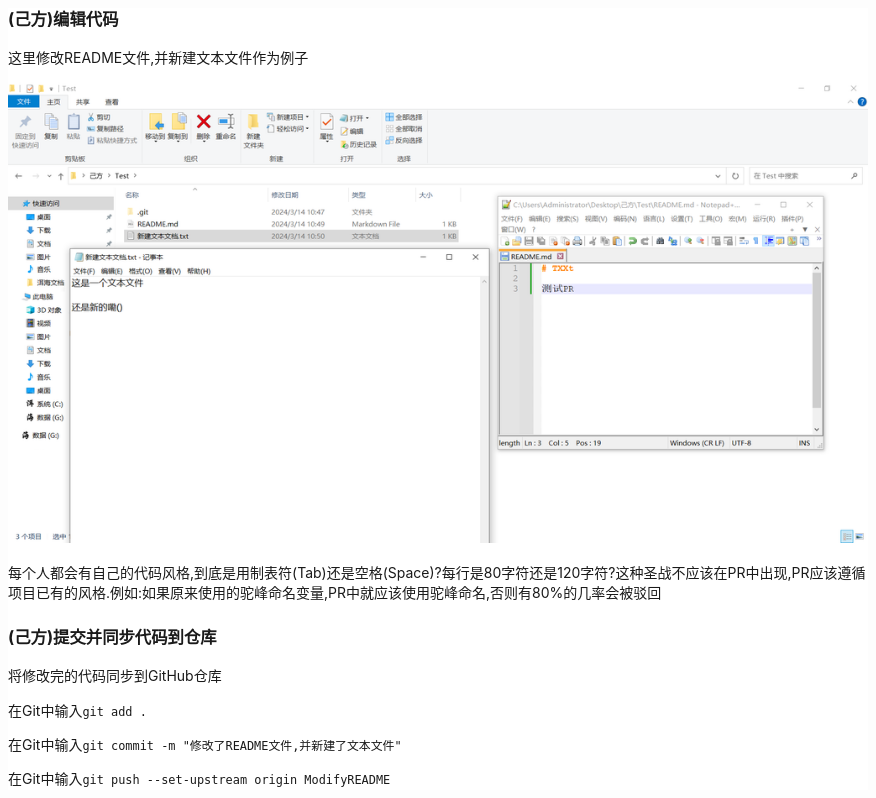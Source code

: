 ### (己方)编辑代码

这里修改README文件,并新建文本文件作为例子

![0d246043a10ee9c8df59febf5f5d07c57a58be91](Assets/0d246043a10ee9c8df59febf5f5d07c57a58be91.png)

每个人都会有自己的代码风格,到底是用制表符(Tab)还是空格(Space)?每行是80字符还是120字符?这种圣战不应该在PR中出现,PR应该遵循项目已有的风格.例如:如果原来使用的驼峰命名变量,PR中就应该使用驼峰命名,否则有80%的几率会被驳回

### (己方)提交并同步代码到仓库

将修改完的代码同步到GitHub仓库

在Git中输入`git add .`

在Git中输入`git commit -m "修改了README文件,并新建了文本文件"`

在Git中输入`git push --set-upstream origin ModifyREADME`
